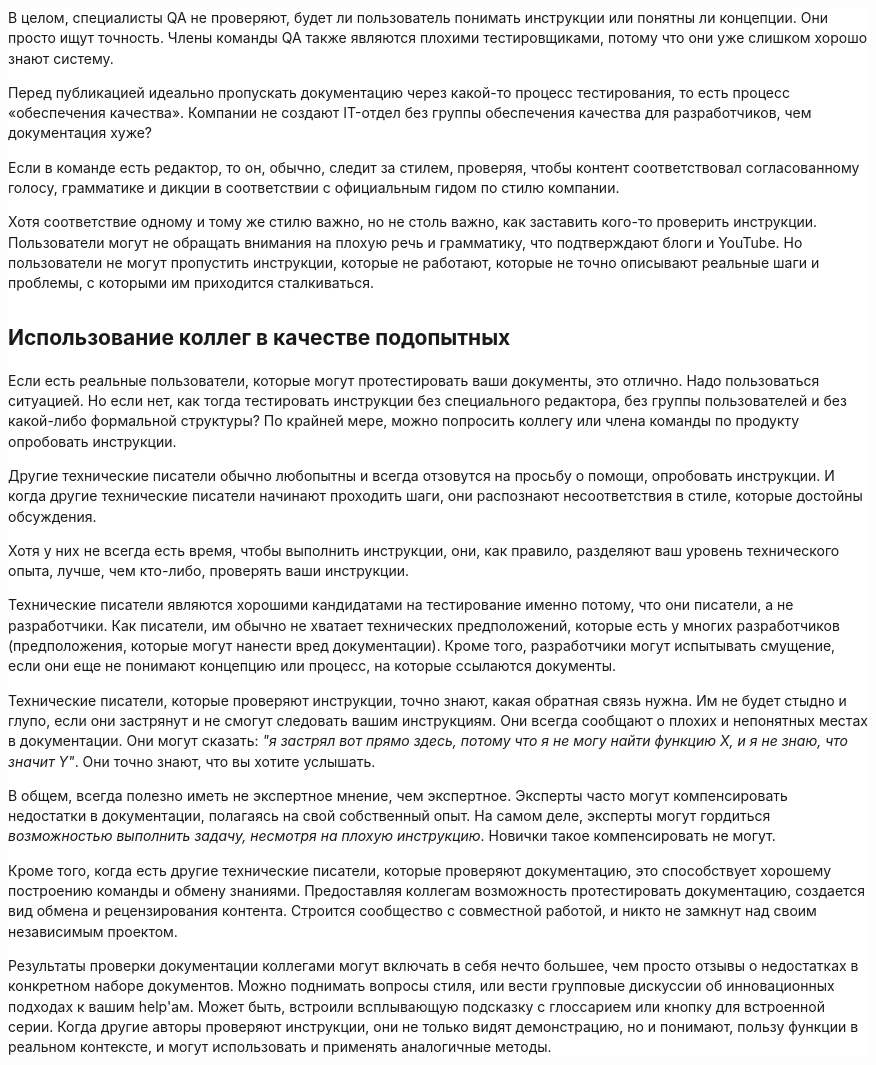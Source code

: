 В целом, специалисты QA не проверяют, будет ли пользователь понимать инструкции или понятны ли концепции. Они просто ищут точность. Члены команды QA также являются плохими тестировщиками, потому что они уже слишком хорошо знают систему.

Перед публикацией идеально пропускать документацию через какой-то процесс тестирования, то есть процесс «обеспечения качества». Компании не создают IT-отдел без группы обеспечения качества для разработчиков, чем документация хуже?

Если в команде есть редактор, то он, обычно, следит за стилем, проверяя, чтобы контент соответствовал согласованному голосу, грамматике и дикции в соответствии с официальным гидом по стилю компании.

Хотя соответствие одному и тому же стилю важно, но не столь важно, как заставить кого-то проверить инструкции. Пользователи могут не обращать внимания на плохую речь и грамматику, что подтверждают блоги и YouTube. Но пользователи не могут пропустить инструкции, которые не работают, которые не точно описывают реальные шаги и проблемы, с которыми им приходится сталкиваться.

<a name="colleagues"></a>
## Использование коллег в качестве подопытных

Если есть реальные пользователи, которые могут протестировать ваши документы, это отлично. Надо пользоваться ситуацией. Но если нет, как тогда тестировать инструкции без специального редактора, без группы пользователей и без какой-либо формальной структуры? По крайней мере, можно попросить коллегу или члена команды по продукту опробовать инструкции.

Другие технические писатели обычно любопытны и всегда отзовутся на просьбу о помощи, опробовать инструкции. И когда другие технические писатели начинают проходить шаги, они распознают несоответствия в стиле, которые достойны обсуждения.

Хотя у них не всегда есть время, чтобы выполнить инструкции, они, как правило, разделяют ваш уровень технического опыта, лучше, чем кто-либо, проверять ваши инструкции.

Технические писатели являются хорошими кандидатами на тестирование именно потому, что они писатели, а не разработчики. Как писатели, им обычно не хватает технических предположений, которые есть у многих разработчиков (предположения, которые могут нанести вред документации). Кроме того, разработчики могут испытывать смущение, если они еще не понимают концепцию или процесс, на которые ссылаются документы.

Технические писатели, которые проверяют инструкции, точно знают, какая обратная связь нужна. Им не будет стыдно и глупо, если они застрянут и не смогут следовать вашим инструкциям. Они всегда сообщают о плохих и непонятных местах в документации. Они могут сказать: *"я застрял вот прямо здесь, потому что я не могу найти функцию X, и я не знаю, что значит Y"*. Они точно знают, что вы хотите услышать.

В общем, всегда полезно иметь не экспертное мнение, чем экспертное. Эксперты часто могут компенсировать недостатки в документации, полагаясь на свой собственный опыт. На самом деле, эксперты могут гордиться *возможностью выполнить задачу, несмотря на плохую инструкцию*. Новички такое компенсировать не могут.

Кроме того, когда есть другие технические писатели, которые проверяют документацию, это способствует хорошему построению команды и обмену знаниями. Предоставляя коллегам возможность протестировать документацию, создается вид обмена и рецензирования контента. Строится сообщество с совместной работой, и никто не замкнут над своим независимым проектом.

Результаты проверки документации коллегами могут включать в себя нечто большее, чем просто отзывы о недостатках в конкретном наборе документов. Можно поднимать вопросы стиля, или вести групповые дискуссии об инновационных подходах к вашим help'ам. Может быть, встроили всплывающую подсказку с глоссарием или кнопку для встроенной серии. Когда другие авторы проверяют инструкции, они не только видят демонстрацию, но и понимают, пользу функции в реальном контексте, и могут использовать и применять аналогичные методы.
